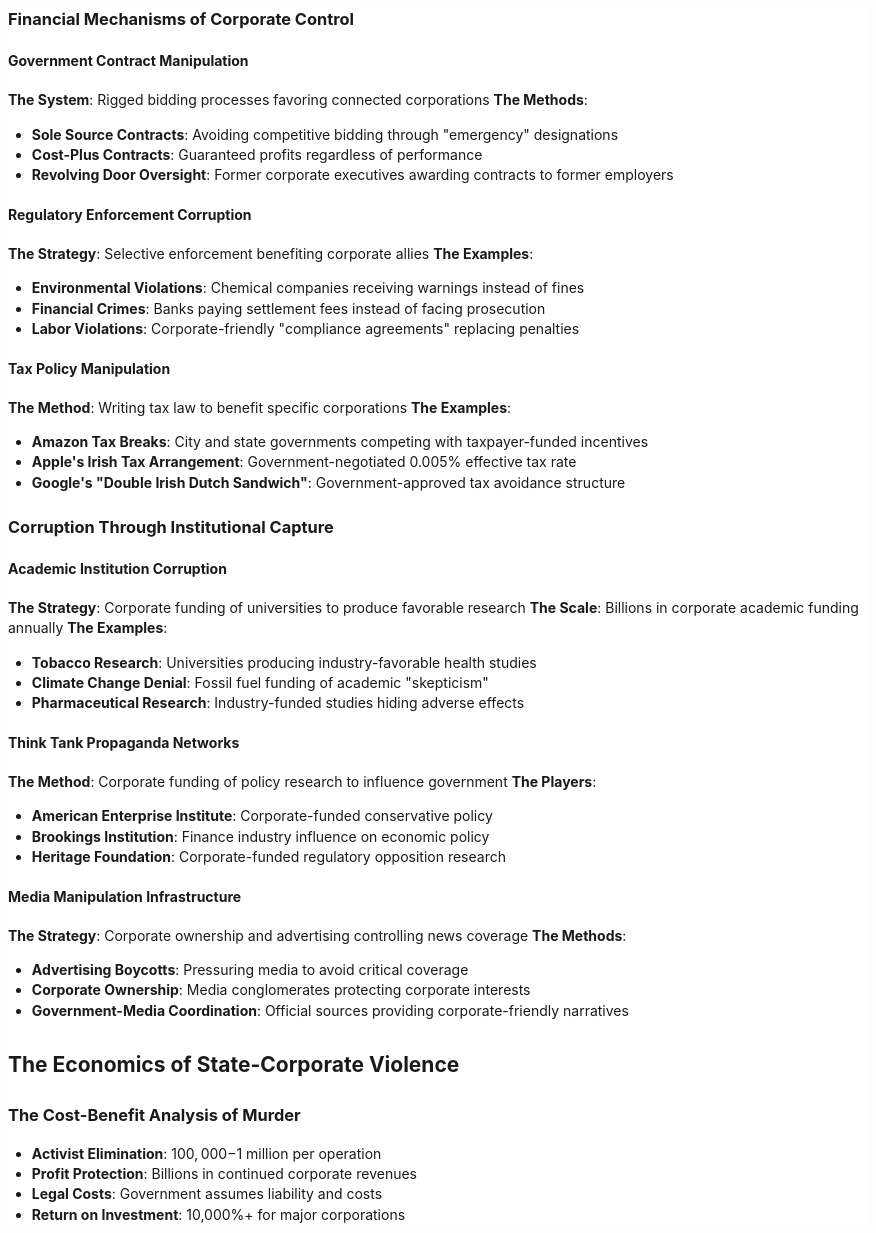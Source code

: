 ### Financial Mechanisms of Corporate Control

#### Government Contract Manipulation
**The System**: Rigged bidding processes favoring connected corporations
**The Methods**:
- **Sole Source Contracts**: Avoiding competitive bidding through "emergency" designations
- **Cost-Plus Contracts**: Guaranteed profits regardless of performance
- **Revolving Door Oversight**: Former corporate executives awarding contracts to former employers

#### Regulatory Enforcement Corruption
**The Strategy**: Selective enforcement benefiting corporate allies
**The Examples**:
- **Environmental Violations**: Chemical companies receiving warnings instead of fines
- **Financial Crimes**: Banks paying settlement fees instead of facing prosecution
- **Labor Violations**: Corporate-friendly "compliance agreements" replacing penalties

#### Tax Policy Manipulation
**The Method**: Writing tax law to benefit specific corporations
**The Examples**:
- **Amazon Tax Breaks**: City and state governments competing with taxpayer-funded incentives
- **Apple's Irish Tax Arrangement**: Government-negotiated 0.005% effective tax rate
- **Google's "Double Irish Dutch Sandwich"**: Government-approved tax avoidance structure

### Corruption Through Institutional Capture

#### Academic Institution Corruption
**The Strategy**: Corporate funding of universities to produce favorable research
**The Scale**: Billions in corporate academic funding annually
**The Examples**:
- **Tobacco Research**: Universities producing industry-favorable health studies
- **Climate Change Denial**: Fossil fuel funding of academic "skepticism"
- **Pharmaceutical Research**: Industry-funded studies hiding adverse effects

#### Think Tank Propaganda Networks
**The Method**: Corporate funding of policy research to influence government
**The Players**:
- **American Enterprise Institute**: Corporate-funded conservative policy
- **Brookings Institution**: Finance industry influence on economic policy
- **Heritage Foundation**: Corporate-funded regulatory opposition research

#### Media Manipulation Infrastructure
**The Strategy**: Corporate ownership and advertising controlling news coverage
**The Methods**:
- **Advertising Boycotts**: Pressuring media to avoid critical coverage
- **Corporate Ownership**: Media conglomerates protecting corporate interests
- **Government-Media Coordination**: Official sources providing corporate-friendly narratives

## The Economics of State-Corporate Violence

### The Cost-Benefit Analysis of Murder
- **Activist Elimination**: $100,000-$1 million per operation
- **Profit Protection**: Billions in continued corporate revenues
- **Legal Costs**: Government assumes liability and costs
- **Return on Investment**: 10,000%+ for major corporations
